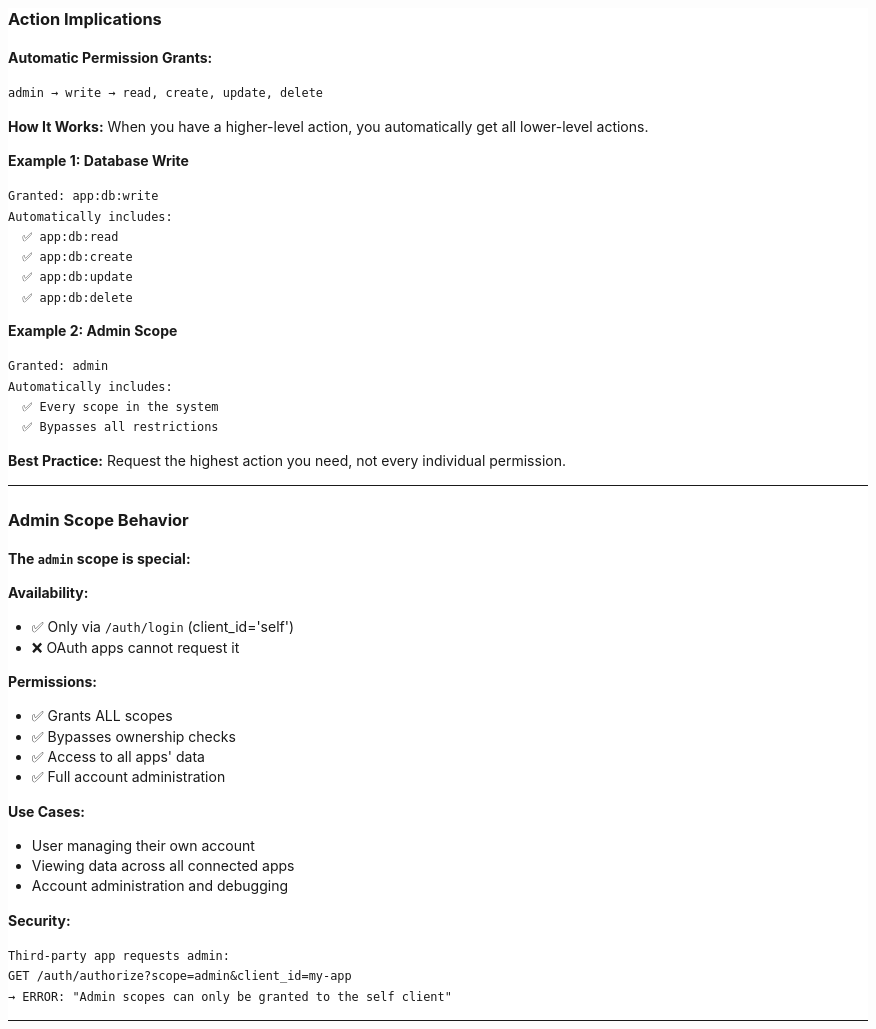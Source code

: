 
### Action Implications

**Automatic Permission Grants:**

```
admin → write → read, create, update, delete
```

**How It Works:**
When you have a higher-level action, you automatically get all lower-level actions.

**Example 1: Database Write**
```
Granted: app:db:write
Automatically includes:
  ✅ app:db:read
  ✅ app:db:create
  ✅ app:db:update
  ✅ app:db:delete
```

**Example 2: Admin Scope**
```
Granted: admin
Automatically includes:
  ✅ Every scope in the system
  ✅ Bypasses all restrictions
```

**Best Practice:** Request the highest action you need, not every individual permission.

---

### Admin Scope Behavior

**The `admin` scope is special:**

**Availability:**
- ✅ Only via `/auth/login` (client_id='self')
- ❌ OAuth apps cannot request it

**Permissions:**
- ✅ Grants ALL scopes
- ✅ Bypasses ownership checks
- ✅ Access to all apps' data
- ✅ Full account administration

**Use Cases:**
- User managing their own account
- Viewing data across all connected apps
- Account administration and debugging

**Security:**
```http
Third-party app requests admin:
GET /auth/authorize?scope=admin&client_id=my-app
→ ERROR: "Admin scopes can only be granted to the self client"
```

---